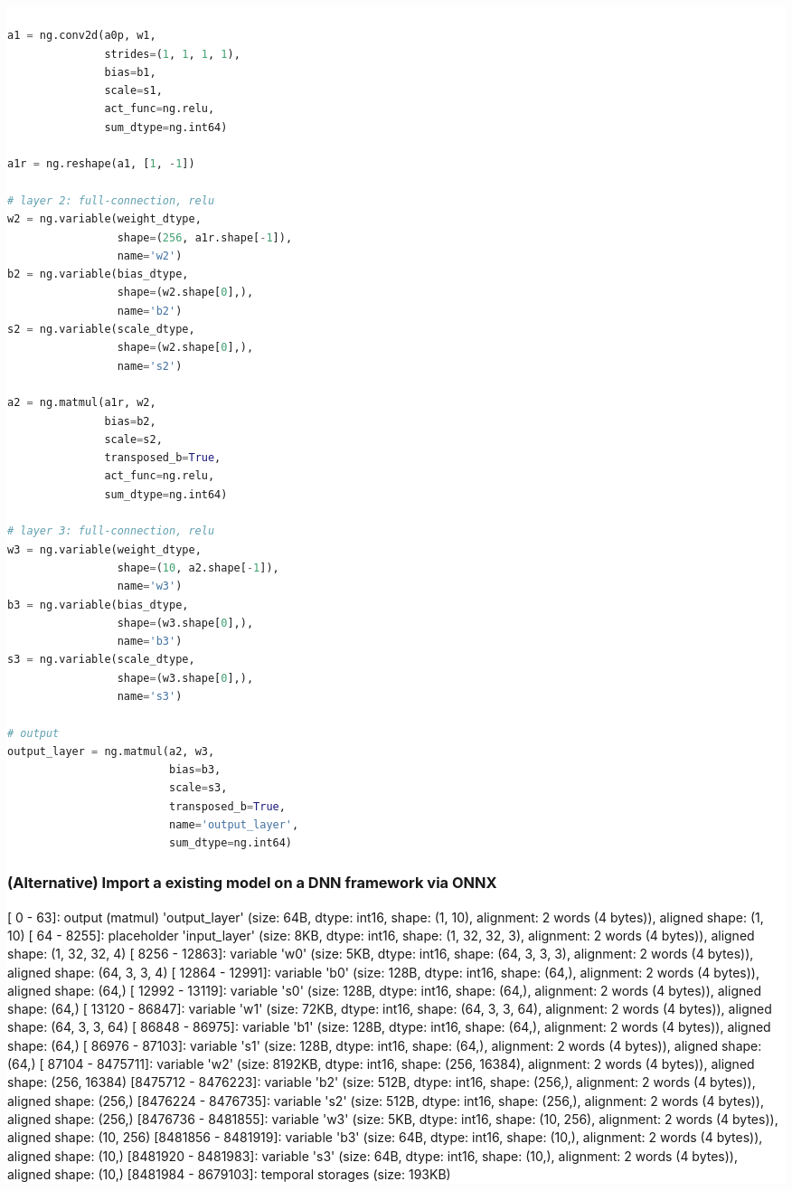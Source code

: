 ```python

a1 = ng.conv2d(a0p, w1,
               strides=(1, 1, 1, 1),
               bias=b1,
               scale=s1,
               act_func=ng.relu,
               sum_dtype=ng.int64)

a1r = ng.reshape(a1, [1, -1])

# layer 2: full-connection, relu
w2 = ng.variable(weight_dtype,
                 shape=(256, a1r.shape[-1]),
                 name='w2')
b2 = ng.variable(bias_dtype,
                 shape=(w2.shape[0],),
                 name='b2')
s2 = ng.variable(scale_dtype,
                 shape=(w2.shape[0],),
                 name='s2')

a2 = ng.matmul(a1r, w2,
               bias=b2,
               scale=s2,
               transposed_b=True,
               act_func=ng.relu,
               sum_dtype=ng.int64)

# layer 3: full-connection, relu
w3 = ng.variable(weight_dtype,
                 shape=(10, a2.shape[-1]),
                 name='w3')
b3 = ng.variable(bias_dtype,
                 shape=(w3.shape[0],),
                 name='b3')
s3 = ng.variable(scale_dtype,
                 shape=(w3.shape[0],),
                 name='s3')

# output
output_layer = ng.matmul(a2, w3,
                         bias=b3,
                         scale=s3,
                         transposed_b=True,
                         name='output_layer',
                         sum_dtype=ng.int64)
```

### (Alternative) Import a existing model on a DNN framework via ONNX


  [      0 -      63]: output (matmul) 'output_layer' (size: 64B, dtype: int16, shape: (1, 10), alignment: 2 words (4 bytes)), aligned shape: (1, 10)
  [     64 -    8255]: placeholder 'input_layer' (size: 8KB, dtype: int16, shape: (1, 32, 32, 3), alignment: 2 words (4 bytes)), aligned shape: (1, 32, 32, 4)
  [   8256 -   12863]: variable 'w0' (size: 5KB, dtype: int16, shape: (64, 3, 3, 3), alignment: 2 words (4 bytes)), aligned shape: (64, 3, 3, 4)
  [  12864 -   12991]: variable 'b0' (size: 128B, dtype: int16, shape: (64,), alignment: 2 words (4 bytes)), aligned shape: (64,)
  [  12992 -   13119]: variable 's0' (size: 128B, dtype: int16, shape: (64,), alignment: 2 words (4 bytes)), aligned shape: (64,)
  [  13120 -   86847]: variable 'w1' (size: 72KB, dtype: int16, shape: (64, 3, 3, 64), alignment: 2 words (4 bytes)), aligned shape: (64, 3, 3, 64)
  [  86848 -   86975]: variable 'b1' (size: 128B, dtype: int16, shape: (64,), alignment: 2 words (4 bytes)), aligned shape: (64,)
  [  86976 -   87103]: variable 's1' (size: 128B, dtype: int16, shape: (64,), alignment: 2 words (4 bytes)), aligned shape: (64,)
  [  87104 - 8475711]: variable 'w2' (size: 8192KB, dtype: int16, shape: (256, 16384), alignment: 2 words (4 bytes)), aligned shape: (256, 16384)
  [8475712 - 8476223]: variable 'b2' (size: 512B, dtype: int16, shape: (256,), alignment: 2 words (4 bytes)), aligned shape: (256,)
  [8476224 - 8476735]: variable 's2' (size: 512B, dtype: int16, shape: (256,), alignment: 2 words (4 bytes)), aligned shape: (256,)
  [8476736 - 8481855]: variable 'w3' (size: 5KB, dtype: int16, shape: (10, 256), alignment: 2 words (4 bytes)), aligned shape: (10, 256)
  [8481856 - 8481919]: variable 'b3' (size: 64B, dtype: int16, shape: (10,), alignment: 2 words (4 bytes)), aligned shape: (10,)
  [8481920 - 8481983]: variable 's3' (size: 64B, dtype: int16, shape: (10,), alignment: 2 words (4 bytes)), aligned shape: (10,)
  [8481984 - 8679103]: temporal storages (size: 193KB)